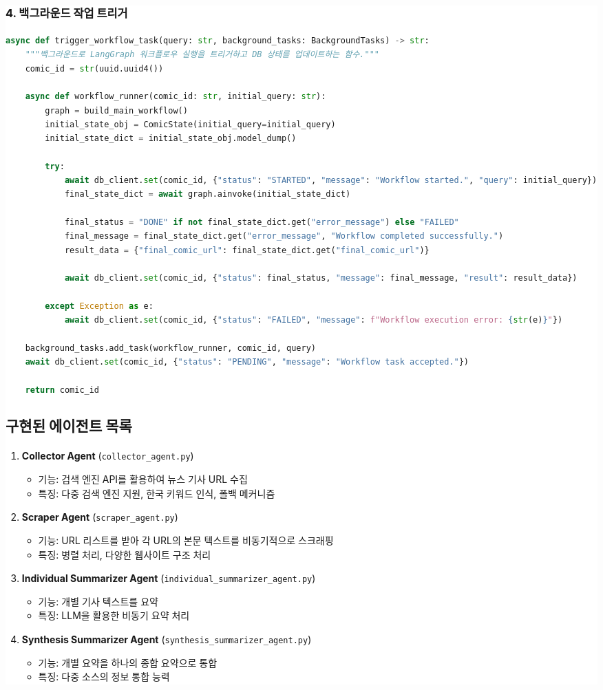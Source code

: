 ### 4. 백그라운드 작업 트리거
```python
async def trigger_workflow_task(query: str, background_tasks: BackgroundTasks) -> str:
    """백그라운드로 LangGraph 워크플로우 실행을 트리거하고 DB 상태를 업데이트하는 함수."""
    comic_id = str(uuid.uuid4())
    
    async def workflow_runner(comic_id: str, initial_query: str):
        graph = build_main_workflow()
        initial_state_obj = ComicState(initial_query=initial_query)
        initial_state_dict = initial_state_obj.model_dump()
        
        try:
            await db_client.set(comic_id, {"status": "STARTED", "message": "Workflow started.", "query": initial_query})
            final_state_dict = await graph.ainvoke(initial_state_dict)
            
            final_status = "DONE" if not final_state_dict.get("error_message") else "FAILED"
            final_message = final_state_dict.get("error_message", "Workflow completed successfully.")
            result_data = {"final_comic_url": final_state_dict.get("final_comic_url")}
            
            await db_client.set(comic_id, {"status": final_status, "message": final_message, "result": result_data})
            
        except Exception as e:
            await db_client.set(comic_id, {"status": "FAILED", "message": f"Workflow execution error: {str(e)}"})
    
    background_tasks.add_task(workflow_runner, comic_id, query)
    await db_client.set(comic_id, {"status": "PENDING", "message": "Workflow task accepted."})
    
    return comic_id
```

## 구현된 에이전트 목록

1. **Collector Agent** (`collector_agent.py`)
   - 기능: 검색 엔진 API를 활용하여 뉴스 기사 URL 수집
   - 특징: 다중 검색 엔진 지원, 한국 키워드 인식, 폴백 메커니즘

2. **Scraper Agent** (`scraper_agent.py`)
   - 기능: URL 리스트를 받아 각 URL의 본문 텍스트를 비동기적으로 스크래핑
   - 특징: 병렬 처리, 다양한 웹사이트 구조 처리

3. **Individual Summarizer Agent** (`individual_summarizer_agent.py`)
   - 기능: 개별 기사 텍스트를 요약
   - 특징: LLM을 활용한 비동기 요약 처리

4. **Synthesis Summarizer Agent** (`synthesis_summarizer_agent.py`)
   - 기능: 개별 요약을 하나의 종합 요약으로 통합
   - 특징: 다중 소스의 정보 통합 능력
